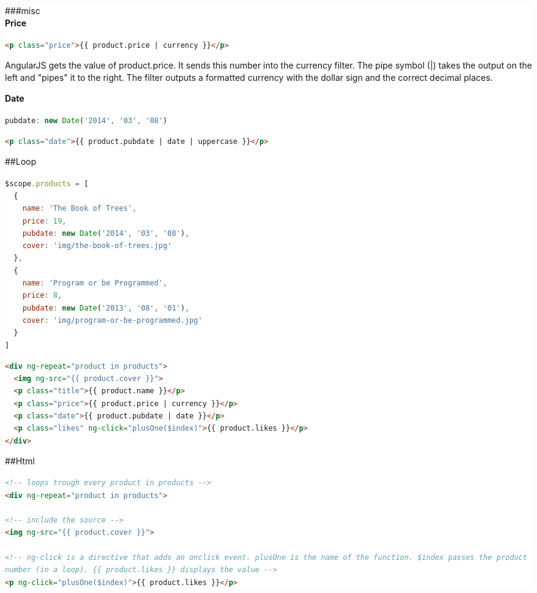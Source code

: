 
###misc  
**Price**
```html
<p class="price">{{ product.price | currency }}</p>
```
AngularJS gets the value of product.price. It sends this number into the currency filter. The pipe symbol (|) takes the output on the left and "pipes" it to the right. The filter outputs a formatted currency with the dollar sign and the correct decimal places.  

**Date**
```javascript
pubdate: new Date('2014', '03', '08')
```
```html
<p class="date">{{ product.pubdate | date | uppercase }}</p>
```

##Loop
```javascript
$scope.products = [ 
  { 
    name: 'The Book of Trees', 
    price: 19, 
    pubdate: new Date('2014', '03', '08'), 
    cover: 'img/the-book-of-trees.jpg' 
  }, 
  { 
    name: 'Program or be Programmed', 
    price: 8, 
    pubdate: new Date('2013', '08', '01'), 
    cover: 'img/program-or-be-programmed.jpg' 
  }
]
```
```html
<div ng-repeat="product in products"> 
  <img ng-src="{{ product.cover }}">
  <p class="title">{{ product.name }}</p> 
  <p class="price">{{ product.price | currency }}</p> 
  <p class="date">{{ product.pubdate | date }}</p> 
  <p class="likes" ng-click="plusOne($index)">{{ product.likes }}</p>
</div>
```

##Html
```html
<!-- loops trough every product in products -->
<div ng-repeat="product in products"> 
  
<!-- include the source -->
<img ng-src="{{ product.cover }}"> 

<!-- ng-click is a directive that adds an onclick event. plusOne is the name of the function. $index passes the product number (in a loop). {{ product.likes }} displays the value -->
<p ng-click="plusOne($index)">{{ product.likes }}</p>
```
